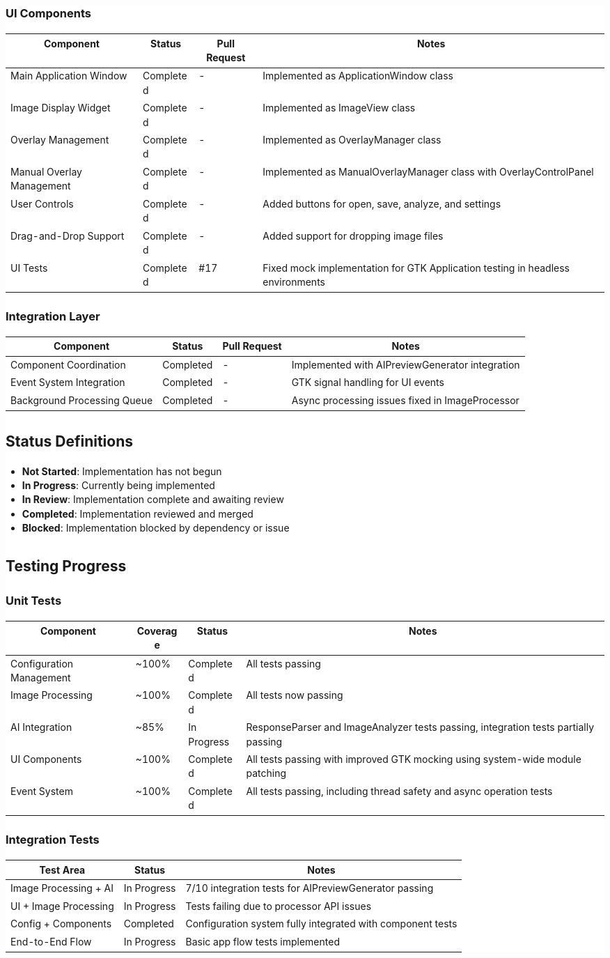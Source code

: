 ### UI Components
| Component | Status | Pull Request | Notes |
|-----------|--------|--------------|-------|
| Main Application Window | Completed | - | Implemented as ApplicationWindow class |
| Image Display Widget | Completed | - | Implemented as ImageView class |
| Overlay Management | Completed | - | Implemented as OverlayManager class |
| Manual Overlay Management | Completed | - | Implemented as ManualOverlayManager class with OverlayControlPanel |
| User Controls | Completed | - | Added buttons for open, save, analyze, and settings |
| Drag-and-Drop Support | Completed | - | Added support for dropping image files |
| UI Tests | Completed | #17 | Fixed mock implementation for GTK Application testing in headless environments |

### Integration Layer
| Component | Status | Pull Request | Notes |
|-----------|--------|--------------|-------|
| Component Coordination | Completed | - | Implemented with AIPreviewGenerator integration |
| Event System Integration | Completed | - | GTK signal handling for UI events |
| Background Processing Queue | Completed | - | Async processing issues fixed in ImageProcessor |

## Status Definitions

- **Not Started**: Implementation has not begun
- **In Progress**: Currently being implemented
- **In Review**: Implementation complete and awaiting review
- **Completed**: Implementation reviewed and merged
- **Blocked**: Implementation blocked by dependency or issue

## Testing Progress

### Unit Tests
| Component | Coverage | Status | Notes |
|-----------|----------|--------|-------|
| Configuration Management | ~100% | Completed | All tests passing |
| Image Processing | ~100% | Completed | All tests now passing |
| AI Integration | ~85% | In Progress | ResponseParser and ImageAnalyzer tests passing, integration tests partially passing |
| UI Components | ~100% | Completed | All tests passing with improved GTK mocking using system-wide module patching |
| Event System | ~100% | Completed | All tests passing, including thread safety and async operation tests |

### Integration Tests
| Test Area | Status | Notes |
|-----------|--------|-------|
| Image Processing + AI | In Progress | 7/10 integration tests for AIPreviewGenerator passing |
| UI + Image Processing | In Progress | Tests failing due to processor API issues |
| Config + Components | Completed | Configuration system fully integrated with component tests |
| End-to-End Flow | In Progress | Basic app flow tests implemented |
